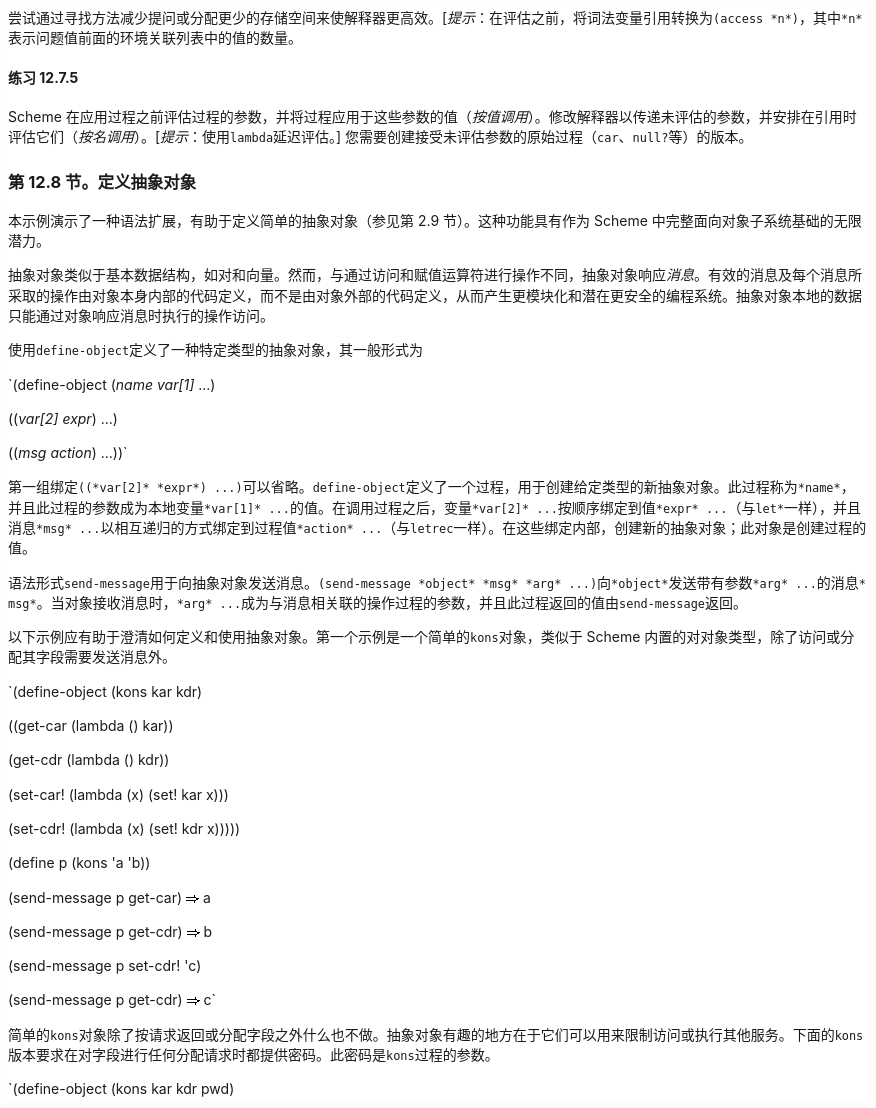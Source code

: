 尝试通过寻找方法减少提问或分配更少的存储空间来使解释器更高效。[*提示*：在评估之前，将词法变量引用转换为`(access *n*)`，其中`*n*`表示问题值前面的环境关联列表中的值的数量。

#### 练习 12.7.5

Scheme 在应用过程之前评估过程的参数，并将过程应用于这些参数的值（*按值调用*）。修改解释器以传递未评估的参数，并安排在引用时评估它们（*按名调用*）。[*提示*：使用`lambda`延迟评估。] 您需要创建接受未评估参数的原始过程（`car`、`null?`等）的版本。

### 第 12.8 节。定义抽象对象

本示例演示了一种语法扩展，有助于定义简单的抽象对象（参见第 2.9 节）。这种功能具有作为 Scheme 中完整面向对象子系统基础的无限潜力。

抽象对象类似于基本数据结构，如对和向量。然而，与通过访问和赋值运算符进行操作不同，抽象对象响应*消息*。有效的消息及每个消息所采取的操作由对象本身内部的代码定义，而不是由对象外部的代码定义，从而产生更模块化和潜在更安全的编程系统。抽象对象本地的数据只能通过对象响应消息时执行的操作访问。

使用`define-object`定义了一种特定类型的抽象对象，其一般形式为

`(define-object (*name* *var[1]* ...)

((*var[2]* *expr*) ...)

((*msg* *action*) ...))`

第一组绑定`((*var[2]* *expr*) ...)`可以省略。`define-object`定义了一个过程，用于创建给定类型的新抽象对象。此过程称为`*name*`，并且此过程的参数成为本地变量`*var[1]* ...`的值。在调用过程之后，变量`*var[2]* ...`按顺序绑定到值`*expr* ...`（与`let*`一样），并且消息`*msg* ...`以相互递归的方式绑定到过程值`*action* ...`（与`letrec`一样）。在这些绑定内部，创建新的抽象对象；此对象是创建过程的值。

语法形式`send-message`用于向抽象对象发送消息。`(send-message *object* *msg* *arg* ...)`向`*object*`发送带有参数`*arg* ...`的消息`*msg*`。当对象接收消息时，`*arg* ...`成为与消息相关联的操作过程的参数，并且此过程返回的值由`send-message`返回。

以下示例应有助于澄清如何定义和使用抽象对象。第一个示例是一个简单的`kons`对象，类似于 Scheme 内置的对对象类型，除了访问或分配其字段需要发送消息外。

`(define-object (kons kar kdr)

((get-car (lambda () kar))

(get-cdr (lambda () kdr))

(set-car! (lambda (x) (set! kar x)))

(set-cdr! (lambda (x) (set! kdr x)))))

(define p (kons 'a 'b))

(send-message p get-car) ![<graphic>](img/ch2_0.gif) a

(send-message p get-cdr) ![<graphic>](img/ch2_0.gif) b

(send-message p set-cdr! 'c)

(send-message p get-cdr) ![<graphic>](img/ch2_0.gif) c`

简单的`kons`对象除了按请求返回或分配字段之外什么也不做。抽象对象有趣的地方在于它们可以用来限制访问或执行其他服务。下面的`kons`版本要求在对字段进行任何分配请求时都提供密码。此密码是`kons`过程的参数。

`(define-object (kons kar kdr pwd)

